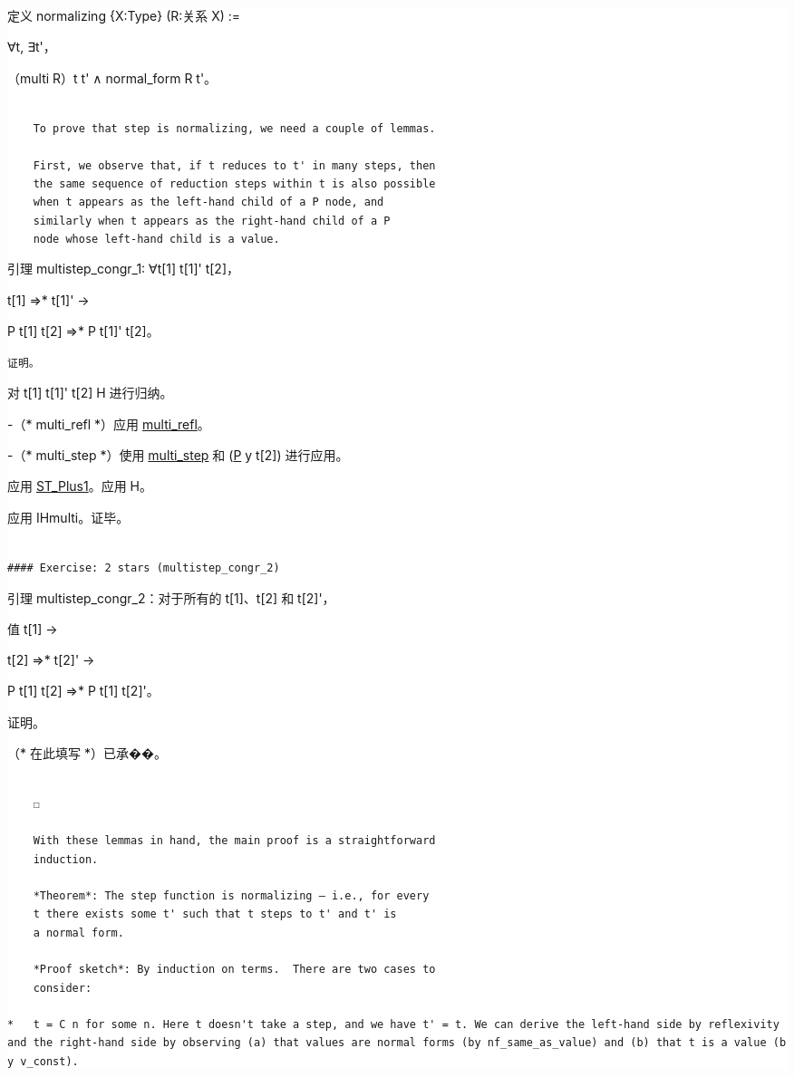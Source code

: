 定义 normalizing {X:Type} (R:关系 X) :=

∀t, ∃t'，

（multi R）t t' ∧ normal_form R t'。

```

    To prove that step is normalizing, we need a couple of lemmas.

    First, we observe that, if t reduces to t' in many steps, then
    the same sequence of reduction steps within t is also possible
    when t appears as the left-hand child of a P node, and
    similarly when t appears as the right-hand child of a P
    node whose left-hand child is a value.

```

引理 multistep_congr_1: ∀t[1] t[1]' t[2]，

t[1] ⇒* t[1]' →

P t[1] t[2] ⇒* P t[1]' t[2]。

    证明。

对 t[1] t[1]' t[2] H 进行归纳。

-（* multi_refl *）应用 [multi_refl](Smallstep.html#multi_refl)。

-（* multi_step *）使用 [multi_step](Smallstep.html#multi_step) 和 ([P](Smallstep.html#P) y t[2]) 进行应用。

应用 [ST_Plus1](Smallstep.html#ST_Plus1)。应用 H。

应用 IHmulti。证毕。

```

#### Exercise: 2 stars (multistep_congr_2)

```

引理 multistep_congr_2：对于所有的 t[1]、t[2] 和 t[2]'，

值 t[1] →

t[2] ⇒* t[2]' →

P t[1] t[2] ⇒* P t[1] t[2]'。

证明。

（* 在此填写 *）已承��。

```

    ☐ 

    With these lemmas in hand, the main proof is a straightforward
    induction.

    *Theorem*: The step function is normalizing — i.e., for every
    t there exists some t' such that t steps to t' and t' is
    a normal form.

    *Proof sketch*: By induction on terms.  There are two cases to
    consider:

*   t = C n for some n. Here t doesn't take a step, and we have t' = t. We can derive the left-hand side by reflexivity and the right-hand side by observing (a) that values are normal forms (by nf_same_as_value) and (b) that t is a value (by v_const). 

```